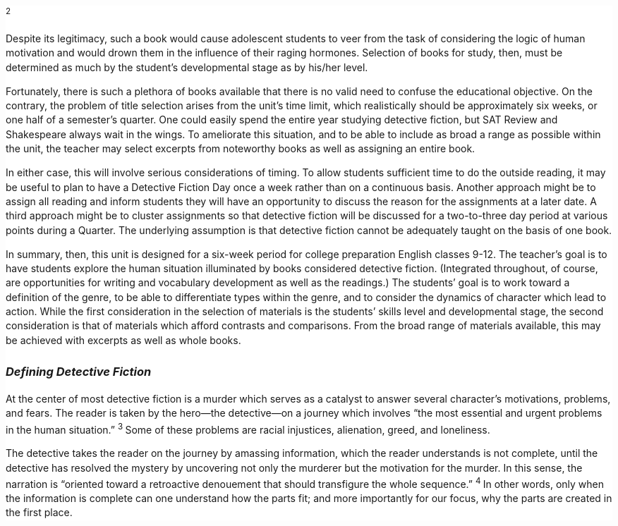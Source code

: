  <sup>
  2
 </sup>
 <p>
  Despite its legitimacy, such a book would cause adolescent students to veer from the task of considering the logic of human motivation and would drown them in the influence of their raging hormones. Selection of books for study, then, must be determined as much by the student’s developmental stage as by his/her level.
 </p>
 <p>
  Fortunately, there is such a plethora of books available that there is no valid need to confuse the educational objective. On the contrary, the problem of title selection arises from the unit’s time limit, which realistically should be approximately six weeks, or one half of a semester’s quarter. One could easily spend the entire year studying detective fiction, but SAT Review and Shakespeare always wait in the wings. To ameliorate this situation, and to be able to include as broad a range as possible within the unit, the teacher may select excerpts from noteworthy books as well as assigning an entire book.
 </p>
 <p>
  In either case, this will involve serious considerations of timing. To allow students sufficient time to do the outside reading, it may be useful to plan to have a Detective Fiction Day once a week rather than on a continuous basis. Another approach might be to assign all reading and inform students they will have an opportunity to discuss the reason for the assignments at a later date. A third approach might be to cluster assignments so that detective fiction will be discussed for a two-to-three day period at various points during a Quarter. The underlying assumption is that detective fiction cannot be adequately taught on the basis of one book.
 </p>
 <p>
  In summary, then, this unit is designed for a six-week period for college preparation English classes 9-12. The teacher’s goal is to have students explore the human situation illuminated by books considered detective fiction. (Integrated throughout, of course, are opportunities for writing and vocabulary development as well as the readings.) The students’ goal is to work toward a definition of the genre, to be able to differentiate types within the genre, and to consider the dynamics of character which lead to action. While the first consideration in the selection of materials is the students’ skills level and developmental stage, the second consideration is that of materials which afford contrasts and comparisons. From the broad range of materials available, this may be achieved with excerpts as well as whole books.
 </p>
<h3>
  <i>
   Defining Detective Fiction
  </i>
 </h3>
 At the center of most detective fiction is a murder which serves as a catalyst to answer several character’s motivations, problems, and fears. The reader is taken by the hero—the detective—on a journey which involves “the most essential and urgent problems in the human situation.”
 <sup>
  3
 </sup>
 Some of these problems are racial injustices, alienation, greed, and loneliness.
 <p>
  The detective takes the reader on the journey by amassing information, which the reader understands is not complete, until the detective has resolved the mystery by uncovering not only the murderer but the motivation for the murder. In this sense, the narration is “oriented toward a retroactive denouement that should transfigure the whole sequence.”
  <sup>
   4
  </sup>
  In other words, only when the information is complete can one understand how the parts fit; and more importantly for our focus, why the parts are created in the first place.
 </p>
 <p>